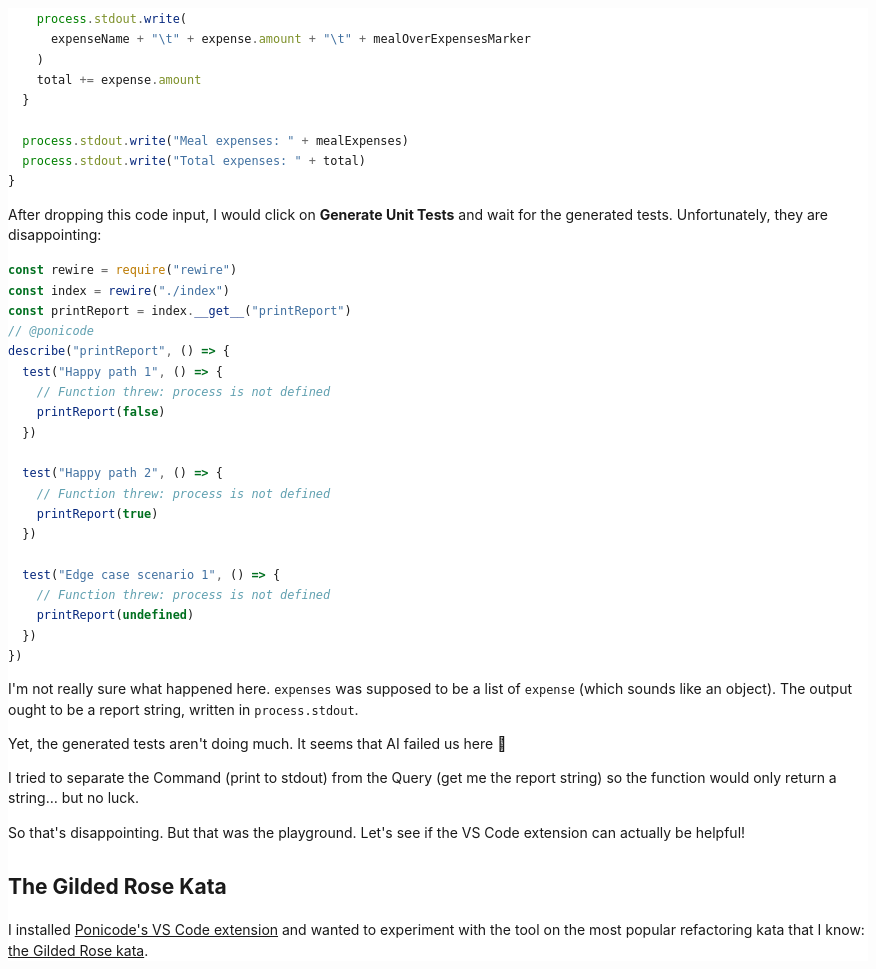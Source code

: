 ```js
    process.stdout.write(
      expenseName + "\t" + expense.amount + "\t" + mealOverExpensesMarker
    )
    total += expense.amount
  }

  process.stdout.write("Meal expenses: " + mealExpenses)
  process.stdout.write("Total expenses: " + total)
}
```

After dropping this code input, I would click on **Generate Unit Tests** and wait for the generated tests. Unfortunately, they are disappointing:

```js
const rewire = require("rewire")
const index = rewire("./index")
const printReport = index.__get__("printReport")
// @ponicode
describe("printReport", () => {
  test("Happy path 1", () => {
    // Function threw: process is not defined
    printReport(false)
  })

  test("Happy path 2", () => {
    // Function threw: process is not defined
    printReport(true)
  })

  test("Edge case scenario 1", () => {
    // Function threw: process is not defined
    printReport(undefined)
  })
})
```

I'm not really sure what happened here. `expenses` was supposed to be a list of `expense` (which sounds like an object). The output ought to be a report string, written in `process.stdout`.

Yet, the generated tests aren't doing much. It seems that AI failed us here 🤔

I tried to separate the Command (print to stdout) from the Query (get me the report string) so the function would only return a string… but no luck.

So that's disappointing. But that was the playground. Let's see if the VS Code extension can actually be helpful!

## The Gilded Rose Kata

I installed [Ponicode's VS Code extension](https://marketplace.visualstudio.com/items?itemName=ponicode.ponicode) and wanted to experiment with the tool on the most popular refactoring kata that I know: [the Gilded Rose kata](https://github.com/emilybache/GildedRose-Refactoring-Kata).
